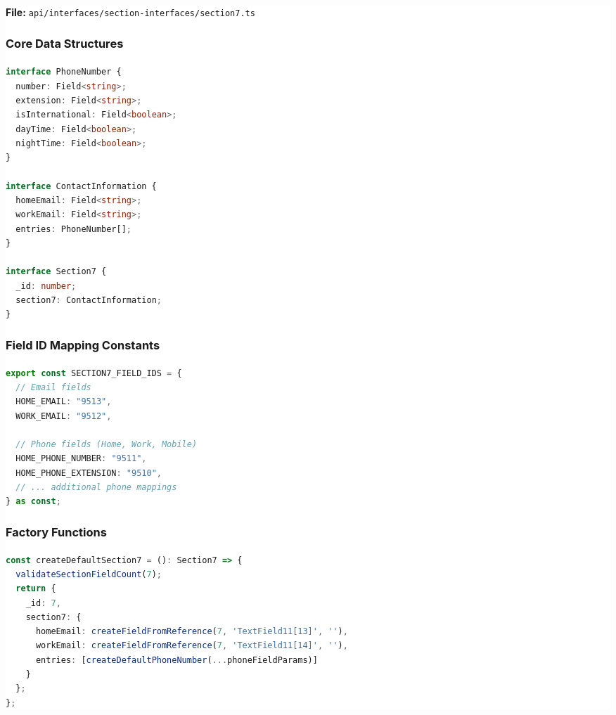 **File:** `api/interfaces/section-interfaces/section7.ts`

### Core Data Structures

```typescript
interface PhoneNumber {
  number: Field<string>;
  extension: Field<string>;
  isInternational: Field<boolean>;
  dayTime: Field<boolean>;
  nightTime: Field<boolean>;
}

interface ContactInformation {
  homeEmail: Field<string>;
  workEmail: Field<string>;
  entries: PhoneNumber[];
}

interface Section7 {
  _id: number;
  section7: ContactInformation;
}
```

### Field ID Mapping Constants

```typescript
export const SECTION7_FIELD_IDS = {
  // Email fields
  HOME_EMAIL: "9513",
  WORK_EMAIL: "9512",
  
  // Phone fields (Home, Work, Mobile)
  HOME_PHONE_NUMBER: "9511",
  HOME_PHONE_EXTENSION: "9510",
  // ... additional phone mappings
} as const;
```

### Factory Functions

```typescript
const createDefaultSection7 = (): Section7 => {
  validateSectionFieldCount(7);
  return {
    _id: 7,
    section7: {
      homeEmail: createFieldFromReference(7, 'TextField11[13]', ''),
      workEmail: createFieldFromReference(7, 'TextField11[14]', ''),
      entries: [createDefaultPhoneNumber(...phoneFieldParams)]
    }
  };
};
```
